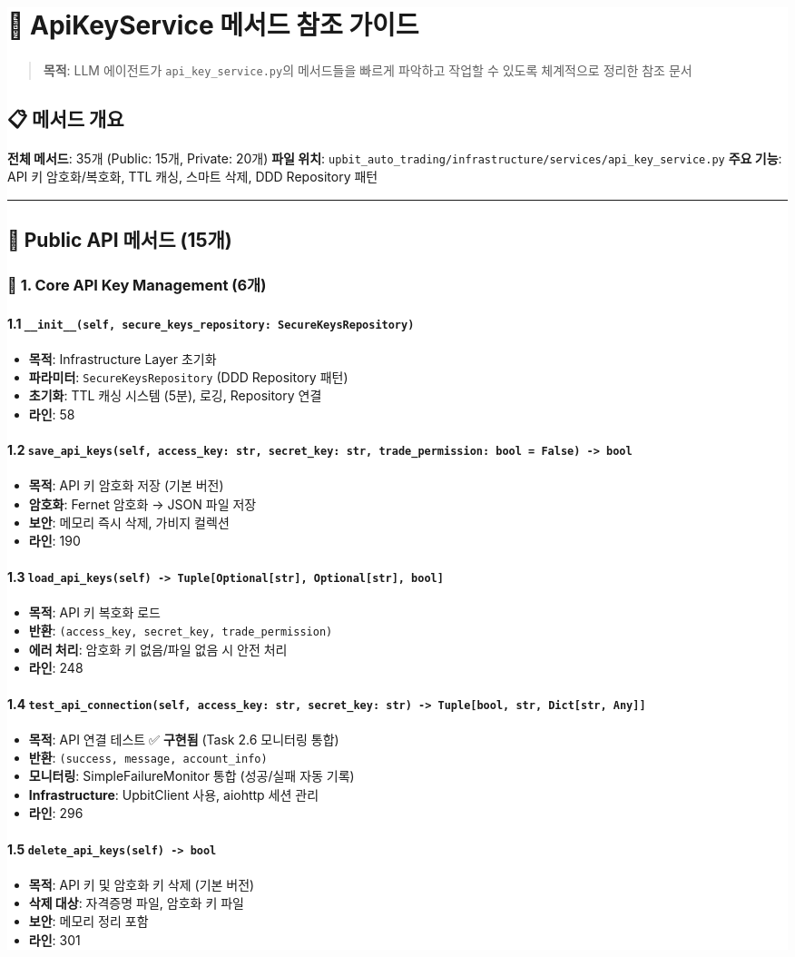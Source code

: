 # 🔐 ApiKeyService 메서드 참조 가이드

> **목적**: LLM 에이전트가 `api_key_service.py`의 메서드들을 빠르게 파악하고 작업할 수 있도록 체계적으로 정리한 참조 문서

## 📋 메서드 개요

**전체 메서드**: 35개 (Public: 15개, Private: 20개)
**파일 위치**: `upbit_auto_trading/infrastructure/services/api_key_service.py`
**주요 기능**: API 키 암호화/복호화, TTL 캐싱, 스마트 삭제, DDD Repository 패턴

---

## 🎯 Public API 메서드 (15개)

### 📂 **1. Core API Key Management (6개)**

#### 1.1 `__init__(self, secure_keys_repository: SecureKeysRepository)`

- **목적**: Infrastructure Layer 초기화
- **파라미터**: `SecureKeysRepository` (DDD Repository 패턴)
- **초기화**: TTL 캐싱 시스템 (5분), 로깅, Repository 연결
- **라인**: 58

#### 1.2 `save_api_keys(self, access_key: str, secret_key: str, trade_permission: bool = False) -> bool`

- **목적**: API 키 암호화 저장 (기본 버전)
- **암호화**: Fernet 암호화 → JSON 파일 저장
- **보안**: 메모리 즉시 삭제, 가비지 컬렉션
- **라인**: 190

#### 1.3 `load_api_keys(self) -> Tuple[Optional[str], Optional[str], bool]`

- **목적**: API 키 복호화 로드
- **반환**: `(access_key, secret_key, trade_permission)`
- **에러 처리**: 암호화 키 없음/파일 없음 시 안전 처리
- **라인**: 248

#### 1.4 `test_api_connection(self, access_key: str, secret_key: str) -> Tuple[bool, str, Dict[str, Any]]`

- **목적**: API 연결 테스트 ✅ **구현됨** (Task 2.6 모니터링 통합)
- **반환**: `(success, message, account_info)`
- **모니터링**: SimpleFailureMonitor 통합 (성공/실패 자동 기록)
- **Infrastructure**: UpbitClient 사용, aiohttp 세션 관리
- **라인**: 296

#### 1.5 `delete_api_keys(self) -> bool`

- **목적**: API 키 및 암호화 키 삭제 (기본 버전)
- **삭제 대상**: 자격증명 파일, 암호화 키 파일
- **보안**: 메모리 정리 포함
- **라인**: 301
